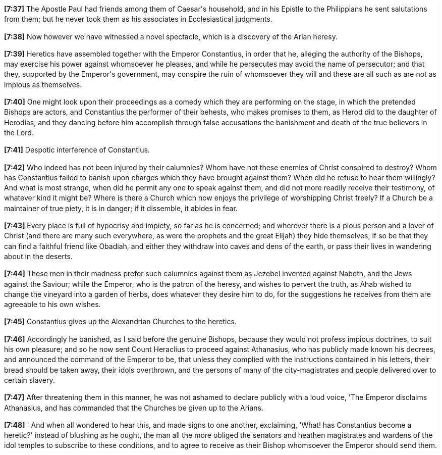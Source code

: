 **[7:37]** The Apostle Paul had friends among them of Caesar's household, and in his Epistle to the Philippians he sent salutations from them; but he never took them as his associates in Ecclesiastical judgments.

**[7:38]** Now however we have witnessed a novel spectacle, which is a discovery of the Arian heresy.

**[7:39]** Heretics have assembled together with the Emperor Constantius, in order that he, alleging the authority of the Bishops, may exercise his power against whomsoever he pleases, and while he persecutes may avoid the name of persecutor; and that they, supported by the Emperor's government, may conspire the ruin of whomsoever they will and these are all such as are not as impious as themselves.

**[7:40]** One might look upon their proceedings as a comedy which they are performing on the stage, in which the pretended Bishops are actors, and Constantius the performer of their behests, who makes promises to them, as Herod did to the daughter of Herodias, and they dancing before him accomplish through false accusations the banishment and death of the true believers in the Lord.

**[7:41]** Despotic interference of Constantius.

**[7:42]** Who indeed has not been injured by their calumnies? Whom have not these enemies of Christ conspired to destroy? Whom has Constantius failed to banish upon charges which they have brought against them? When did he refuse to hear them willingly? And what is most strange, when did he permit any one to speak against them, and did not more readily receive their testimony, of whatever kind it might be? Where is there a Church which now enjoys the privilege of worshipping Christ freely? If a Church be a maintainer of true piety, it is in danger; if it dissemble, it abides in fear.

**[7:43]** Every place is full of hypocrisy and impiety, so far as he is concerned; and wherever there is a pious person and a lover of Christ (and there are many such everywhere, as were the prophets and the great Elijah) they hide themselves, if so be that they can find a faithful friend like Obadiah, and either they withdraw into caves and dens of the earth, or pass their lives in wandering about in the deserts.

**[7:44]** These men in their madness prefer such calumnies against them as Jezebel invented against Naboth, and the Jews against the Saviour; while the Emperor, who is the patron of the heresy, and wishes to pervert the truth, as Ahab wished to change the vineyard into a garden of herbs, does whatever they desire him to do, for the suggestions he receives from them are agreeable to his own wishes.

**[7:45]** Constantius gives up the Alexandrian Churches to the heretics.

**[7:46]** Accordingly he banished, as I said before the genuine Bishops, because they would not profess impious doctrines, to suit his own pleasure; and so he now sent Count Heraclius to proceed against Athanasius, who has publicly made known his decrees, and announced the command of the Emperor to be, that unless they complied with the instructions contained in his letters, their bread should be taken away, their idols overthrown, and the persons of many of the city-magistrates and people delivered over to certain slavery.

**[7:47]** After threatening them in this manner, he was not ashamed to declare publicly with a loud voice, 'The Emperor disclaims Athanasius, and has commanded that the Churches be given up to the Arians.

**[7:48]** ' And when all wondered to hear this, and made signs to one another, exclaiming, 'What! has Constantius become a heretic?' instead of blushing as he ought, the man all the more obliged the senators and heathen magistrates and wardens of the idol temples to subscribe to these conditions, and to agree to receive as their Bishop whomsoever the Emperor should send them.
